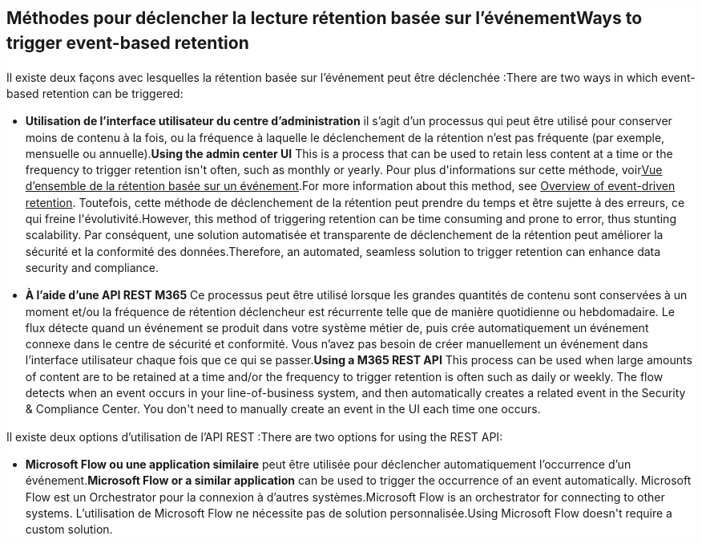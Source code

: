 ## <a name="ways-to-trigger-event-based-retention"></a><span data-ttu-id="1c456-165">Méthodes pour déclencher la lecture rétention basée sur l’événement</span><span class="sxs-lookup"><span data-stu-id="1c456-165">Ways to trigger event-based retention</span></span>

<span data-ttu-id="1c456-166">Il existe deux façons avec lesquelles la rétention basée sur l’événement peut être déclenchée :</span><span class="sxs-lookup"><span data-stu-id="1c456-166">There are two ways in which event-based retention can be triggered:</span></span>

- <span data-ttu-id="1c456-167">**Utilisation de l’interface utilisateur du centre d’administration** il s’agit d’un processus qui peut être utilisé pour conserver moins de contenu à la fois, ou la fréquence à laquelle le déclenchement de la rétention n’est pas fréquente (par exemple, mensuelle ou annuelle).</span><span class="sxs-lookup"><span data-stu-id="1c456-167">**Using the admin center UI** This is a process that can be used to retain less content at a time or the frequency to trigger retention isn't often, such as monthly or yearly.</span></span> <span data-ttu-id="1c456-168">Pour plus d'informations sur cette méthode, voir[Vue d’ensemble de la rétention basée sur un événement](event-driven-retention.md).</span><span class="sxs-lookup"><span data-stu-id="1c456-168">For more information about this method, see [Overview of event-driven retention](event-driven-retention.md).</span></span> <span data-ttu-id="1c456-169">Toutefois, cette méthode de déclenchement de la rétention peut prendre du temps et être sujette à des erreurs, ce qui freine l'évolutivité.</span><span class="sxs-lookup"><span data-stu-id="1c456-169">However, this method of triggering retention can be time consuming and prone to error, thus stunting scalability.</span></span> <span data-ttu-id="1c456-170">Par conséquent, une solution automatisée et transparente de déclenchement de la rétention peut améliorer la sécurité et la conformité des données.</span><span class="sxs-lookup"><span data-stu-id="1c456-170">Therefore, an automated, seamless solution to trigger retention can enhance data security and compliance.</span></span>

- <span data-ttu-id="1c456-p115">**À l’aide d’une API REST M365** Ce processus peut être utilisé lorsque les grandes quantités de contenu sont conservées à un moment et/ou la fréquence de rétention déclencheur est récurrente telle que de manière quotidienne ou hebdomadaire. Le flux détecte quand un événement se produit dans votre système métier de, puis crée automatiquement un événement connexe dans le centre de sécurité et conformité. Vous n’avez pas besoin de créer manuellement un événement dans l’interface utilisateur chaque fois que ce qui se passer.</span><span class="sxs-lookup"><span data-stu-id="1c456-p115">**Using a M365 REST API** This process can be used when large amounts of content are to be retained at a time and/or the frequency to trigger retention is often such as daily or weekly. The flow detects when an event occurs in your line-of-business system, and then automatically creates a related event in the Security & Compliance Center. You don't need to manually create an event in the UI each time one occurs.</span></span>

<span data-ttu-id="1c456-174">Il existe deux options d’utilisation de l’API REST :</span><span class="sxs-lookup"><span data-stu-id="1c456-174">There are two options for using the REST API:</span></span>

- <span data-ttu-id="1c456-175">**Microsoft Flow ou une application similaire** peut être utilisée pour déclencher automatiquement l’occurrence d’un événement.</span><span class="sxs-lookup"><span data-stu-id="1c456-175">**Microsoft Flow or a similar application** can be used to trigger the occurrence of an event automatically.</span></span> <span data-ttu-id="1c456-176">Microsoft Flow est un Orchestrator pour la connexion à d’autres systèmes.</span><span class="sxs-lookup"><span data-stu-id="1c456-176">Microsoft Flow is an orchestrator for connecting to other systems.</span></span> <span data-ttu-id="1c456-177">L’utilisation de Microsoft Flow ne nécessite pas de solution personnalisée.</span><span class="sxs-lookup"><span data-stu-id="1c456-177">Using Microsoft Flow doesn't require a custom solution.</span></span>
